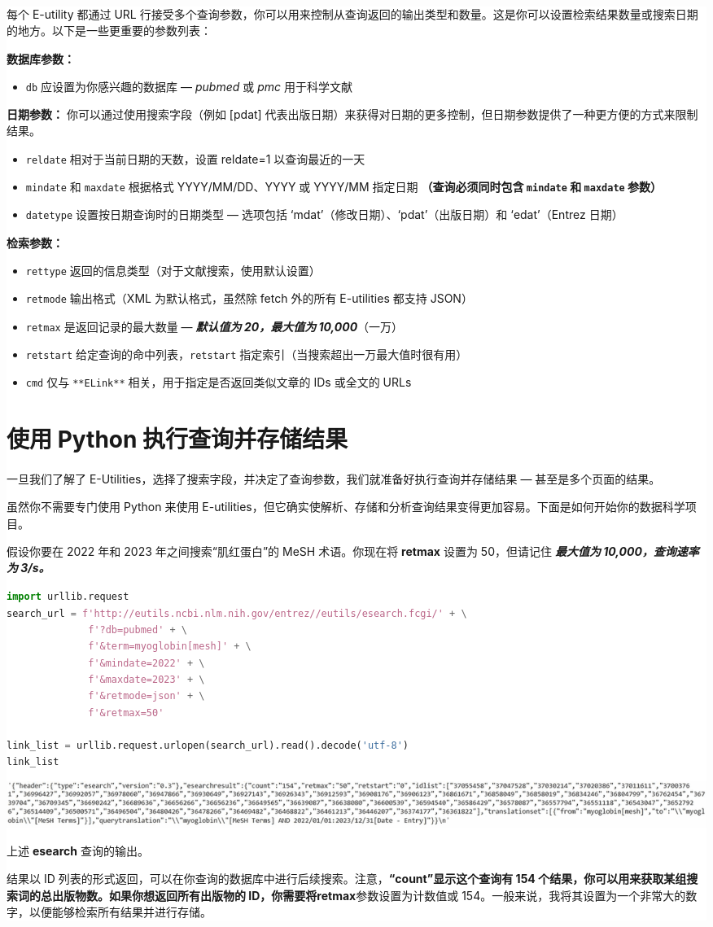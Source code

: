 每个 E-utility 都通过 URL 行接受多个查询参数，你可以用来控制从查询返回的输出类型和数量。这是你可以设置检索结果数量或搜索日期的地方。以下是一些更重要的参数列表：

**数据库参数：**

+   `db` 应设置为你感兴趣的数据库 — *pubmed* 或 *pmc* 用于科学文献

**日期参数：** 你可以通过使用搜索字段（例如 [pdat] 代表出版日期）来获得对日期的更多控制，但日期参数提供了一种更方便的方式来限制结果。

+   `reldate` 相对于当前日期的天数，设置 reldate=1 以查询最近的一天

+   `mindate` 和 `maxdate` 根据格式 YYYY/MM/DD、YYYY 或 YYYY/MM 指定日期 **（查询必须同时包含 `mindate` 和 `maxdate` 参数）**

+   `datetype` 设置按日期查询时的日期类型 — 选项包括 ‘mdat’（修改日期）、‘pdat’（出版日期）和 ‘edat’（Entrez 日期）

**检索参数：**

+   `rettype` 返回的信息类型（对于文献搜索，使用默认设置）

+   `retmode` 输出格式（XML 为默认格式，虽然除 fetch 外的所有 E-utilities 都支持 JSON）

+   `retmax` 是返回记录的最大数量 — ***默认值为 20，最大值为 10,000***（一万）

+   `retstart` 给定查询的命中列表，`retstart` 指定索引（当搜索超出一万最大值时很有用）

+   `cmd` 仅与 `**ELink**` 相关，用于指定是否返回类似文章的 IDs 或全文的 URLs

# 使用 Python 执行查询并存储结果

一旦我们了解了 E-Utilities，选择了搜索字段，并决定了查询参数，我们就准备好执行查询并存储结果 — 甚至是多个页面的结果。

虽然你不需要专门使用 Python 来使用 E-utilities，但它确实使解析、存储和分析查询结果变得更加容易。下面是如何开始你的数据科学项目。

假设你要在 2022 年和 2023 年之间搜索“肌红蛋白”的 MeSH 术语。你现在将 **retmax** 设置为 50，但请记住 ***最大值为 10,000，查询速率为 3/s。***

```py
import urllib.request
search_url = f'http://eutils.ncbi.nlm.nih.gov/entrez//eutils/esearch.fcgi/' + \
              f'?db=pubmed' + \
              f'&term=myoglobin[mesh]' + \
              f'&mindate=2022' + \
              f'&maxdate=2023' + \
              f'&retmode=json' + \
              f'&retmax=50'

link_list = urllib.request.urlopen(search_url).read().decode('utf-8')
link_list
```

![](img/fcd81481c9d922509e560a15b150f2a0.png)

上述 **esearch** 查询的输出。

结果以 ID 列表的形式返回，可以在你查询的数据库中进行后续搜索。注意，**“count”**显示这个查询有 154 个结果，你可以用来获取某组搜索词的总出版物数。如果你想返回所有出版物的 ID，你需要将**retmax**参数设置为计数值或 154。一般来说，我将其设置为一个非常大的数字，以便能够检索所有结果并进行存储。
